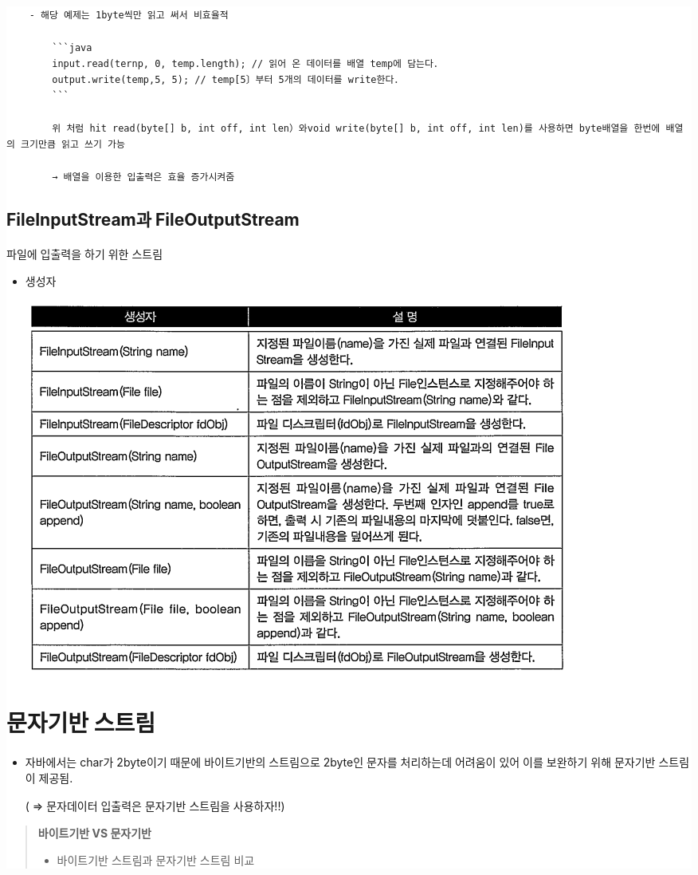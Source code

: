         - 해당 예제는 1byte씩만 읽고 써서 비효율적
            
            ```java
            input.read(ternp, 0, temp.length); // 읽어 온 데이터를 배열 temp에 담는다． 
            output.write(temp,5, 5); // temp[5〕부터 5개의 데이터를 write한다．
            ```
            
            위 처럼 hit read(byte[] b, int off, int len）와void write(byte[] b, int off, int len)를 사용하면 byte배열을 한번에 배열의 크기만큼 읽고 쓰기 가능 
            
            → 배열을 이용한 입출력은 효율 증가시켜줌
            

## FileInputStream과 FileOutputStream

파일에 입출력을 하기 위한 스트림

- 생성자
    
    ![Untitled](images/Untitled%205.png)
    

# 문자기반 스트림

- 자바에서는 char가 2byte이기 때문에 바이트기반의 스트림으로 2byte인 문자를 처리하는데 어려움이 있어 이를 보완하기 위해 문자기반 스트림이 제공됨.
    
    ( ⇒ 문자데이터 입출력은 문자기반 스트림을 사용하자!!)
    

> **바이트기반 VS 문자기반**
> 
> - 바이트기반 스트림과 문자기반 스트림 비교
>     